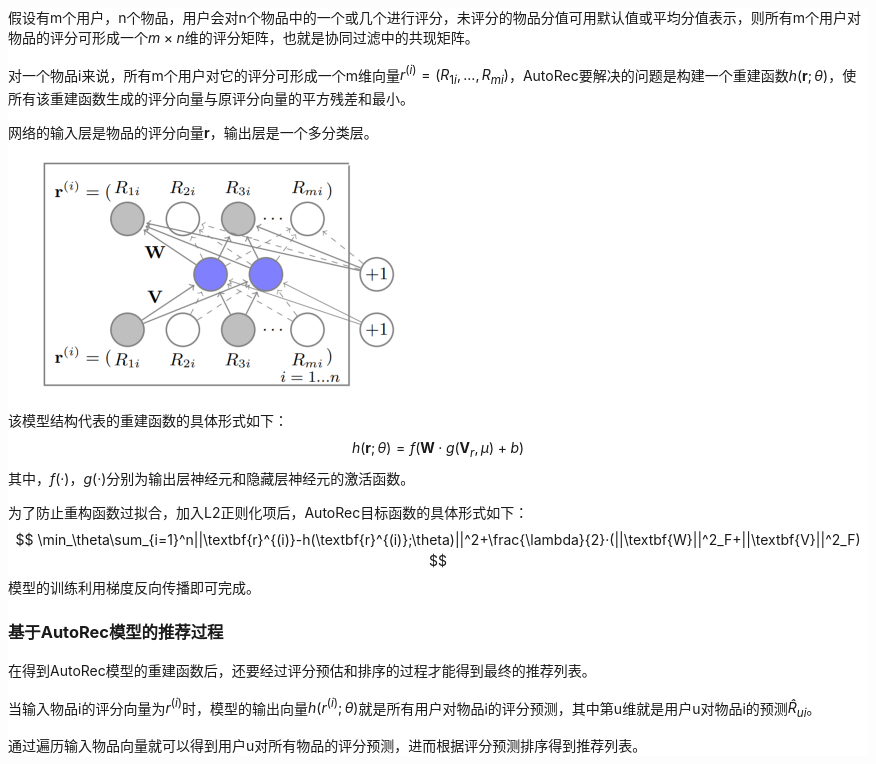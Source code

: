 假设有m个用户，n个物品，用户会对n个物品中的一个或几个进行评分，未评分的物品分值可用默认值或平均分值表示，则所有m个用户对物品的评分可形成一个$m \times n$维的评分矩阵，也就是协同过滤中的共现矩阵。

对一个物品i来说，所有m个用户对它的评分可形成一个m维向量$r^{(i)}=(R_{1i},...,R_{mi})$，AutoRec要解决的问题是构建一个重建函数$h(\textbf{r};\theta)$，使所有该重建函数生成的评分向量与原评分向量的平方残差和最小。

网络的输入层是物品的评分向量$\textbf{r}$，输出层是一个多分类层。

<img src="..\Img\Recommender-System\Recommender-System\01.png" alt="image-20200801164830787" style="zoom:50%;" />

该模型结构代表的重建函数的具体形式如下：
$$
h(\textbf{r};\theta)=f(\textbf{W}·g(\textbf{V}_r, \mu)+b)
$$
其中，$f(·)$，$g(·)$分别为输出层神经元和隐藏层神经元的激活函数。

为了防止重构函数过拟合，加入L2正则化项后，AutoRec目标函数的具体形式如下：
$$
\min_\theta\sum_{i=1}^n||\textbf{r}^{(i)}-h(\textbf{r}^{(i)};\theta)||^2+\frac{\lambda}{2}·(||\textbf{W}||^2_F+||\textbf{V}||^2_F)
$$
模型的训练利用梯度反向传播即可完成。

### 基于AutoRec模型的推荐过程

在得到AutoRec模型的重建函数后，还要经过评分预估和排序的过程才能得到最终的推荐列表。

当输入物品i的评分向量为$r^{(i)}$时，模型的输出向量$h(r^{(i)};\theta)$就是所有用户对物品i的评分预测，其中第u维就是用户u对物品i的预测$\hat{R}_{ui}$。

通过遍历输入物品向量就可以得到用户u对所有物品的评分预测，进而根据评分预测排序得到推荐列表。
